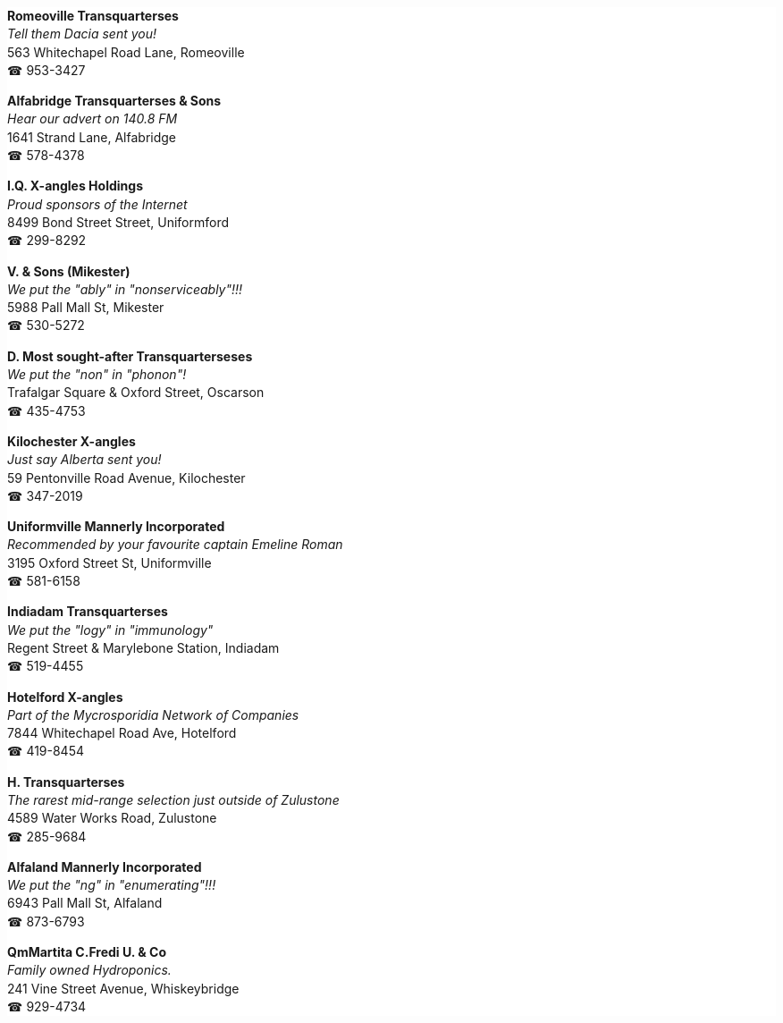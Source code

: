 **Romeoville Transquarterses**  
_Tell them Dacia sent you!_  
563 Whitechapel Road Lane, Romeoville  
☎ 953-3427

**Alfabridge Transquarterses & Sons**  
_Hear our advert on 140.8 FM_  
1641 Strand Lane, Alfabridge  
☎ 578-4378

**I.Q. X-angles Holdings**  
_Proud sponsors of the Internet_  
8499 Bond Street Street, Uniformford  
☎ 299-8292

**V. & Sons (Mikester)**  
_We put the "ably" in "nonserviceably"!!!_  
5988 Pall Mall St, Mikester  
☎ 530-5272

**D. Most sought-after Transquarterseses**  
_We put the "non" in "phonon"!_  
Trafalgar Square & Oxford Street, Oscarson  
☎ 435-4753

**Kilochester X-angles**  
_Just say Alberta sent you!_  
59 Pentonville Road Avenue, Kilochester  
☎ 347-2019

**Uniformville Mannerly Incorporated**  
_Recommended by your favourite captain Emeline Roman_  
3195 Oxford Street St, Uniformville  
☎ 581-6158

**Indiadam Transquarterses**  
_We put the "logy" in "immunology"_  
Regent Street & Marylebone Station, Indiadam  
☎ 519-4455

**Hotelford X-angles**  
_Part of the Mycrosporidia Network of Companies_  
7844 Whitechapel Road Ave, Hotelford  
☎ 419-8454

**H. Transquarterses**  
_The rarest mid-range selection just outside of Zulustone_  
4589 Water Works Road, Zulustone  
☎ 285-9684

**Alfaland Mannerly Incorporated**  
_We put the "ng" in "enumerating"!!!_  
6943 Pall Mall St, Alfaland  
☎ 873-6793

**QmMartita C.Fredi U. & Co**  
_Family owned Hydroponics._  
241 Vine Street Avenue, Whiskeybridge  
☎ 929-4734
